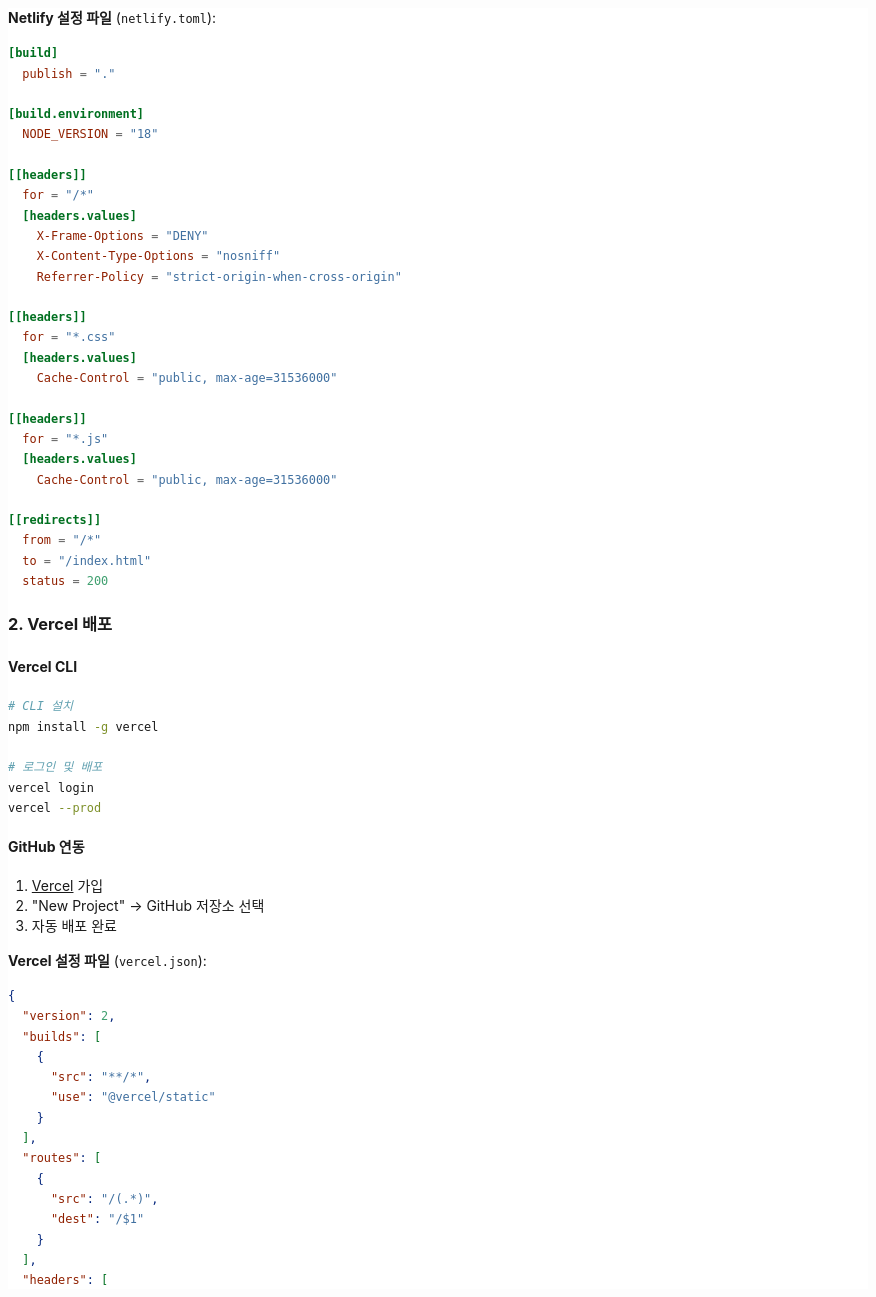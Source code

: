 **Netlify 설정 파일** (`netlify.toml`):
```toml
[build]
  publish = "."
  
[build.environment]
  NODE_VERSION = "18"

[[headers]]
  for = "/*"
  [headers.values]
    X-Frame-Options = "DENY"
    X-Content-Type-Options = "nosniff"
    Referrer-Policy = "strict-origin-when-cross-origin"

[[headers]]
  for = "*.css"
  [headers.values]
    Cache-Control = "public, max-age=31536000"

[[headers]]
  for = "*.js"
  [headers.values]
    Cache-Control = "public, max-age=31536000"

[[redirects]]
  from = "/*"
  to = "/index.html"
  status = 200
```

### 2. Vercel 배포

#### Vercel CLI
```bash
# CLI 설치
npm install -g vercel

# 로그인 및 배포
vercel login
vercel --prod
```

#### GitHub 연동
1. [Vercel](https://vercel.com) 가입
2. "New Project" → GitHub 저장소 선택
3. 자동 배포 완료

**Vercel 설정 파일** (`vercel.json`):
```json
{
  "version": 2,
  "builds": [
    {
      "src": "**/*",
      "use": "@vercel/static"
    }
  ],
  "routes": [
    {
      "src": "/(.*)",
      "dest": "/$1"
    }
  ],
  "headers": [
```